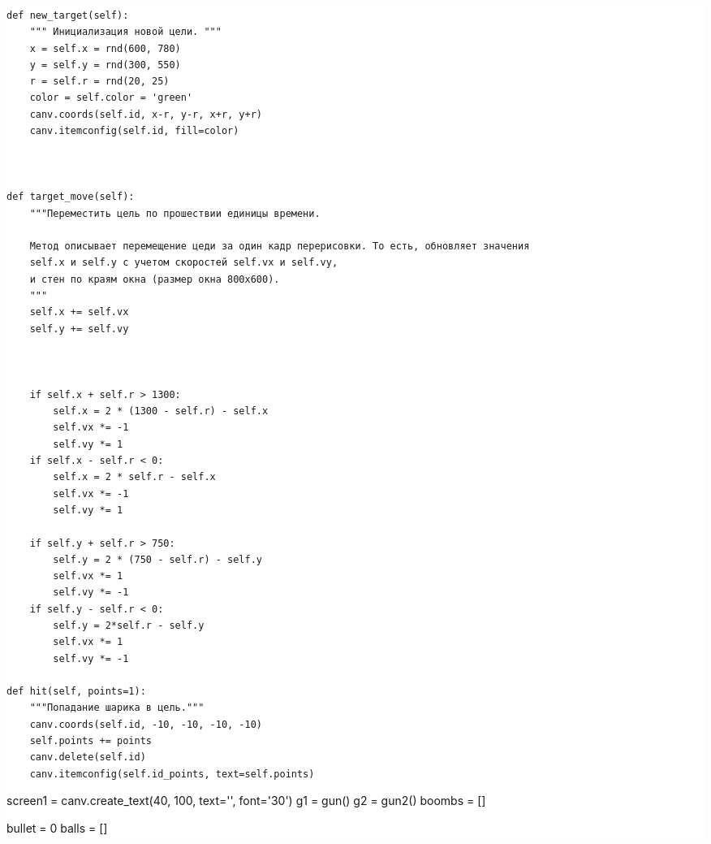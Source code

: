    def new_target(self):
        """ Инициализация новой цели. """
        x = self.x = rnd(600, 780)
        y = self.y = rnd(300, 550)
        r = self.r = rnd(20, 25)
        color = self.color = 'green'
        canv.coords(self.id, x-r, y-r, x+r, y+r)
        canv.itemconfig(self.id, fill=color)



    def target_move(self):
        """Переместить цель по прошествии единицы времени.

        Метод описывает перемещение цеди за один кадр перерисовки. То есть, обновляет значения
        self.x и self.y с учетом скоростей self.vx и self.vy,
        и стен по краям окна (размер окна 800х600).
        """
        self.x += self.vx
        self.y += self.vy
       
        

        if self.x + self.r > 1300:
            self.x = 2 * (1300 - self.r) - self.x
            self.vx *= -1
            self.vy *= 1
        if self.x - self.r < 0:
            self.x = 2 * self.r - self.x
            self.vx *= -1
            self.vy *= 1

        if self.y + self.r > 750:
            self.y = 2 * (750 - self.r) - self.y
            self.vx *= 1
            self.vy *= -1
        if self.y - self.r < 0:
            self.y = 2*self.r - self.y
            self.vx *= 1
            self.vy *= -1

    def hit(self, points=1):
        """Попадание шарика в цель."""
        canv.coords(self.id, -10, -10, -10, -10)
        self.points += points
        canv.delete(self.id)
        canv.itemconfig(self.id_points, text=self.points)

screen1 = canv.create_text(40, 100, text='', font='30')
g1 = gun()
g2 = gun2()
boombs = []

bullet = 0
balls = []
